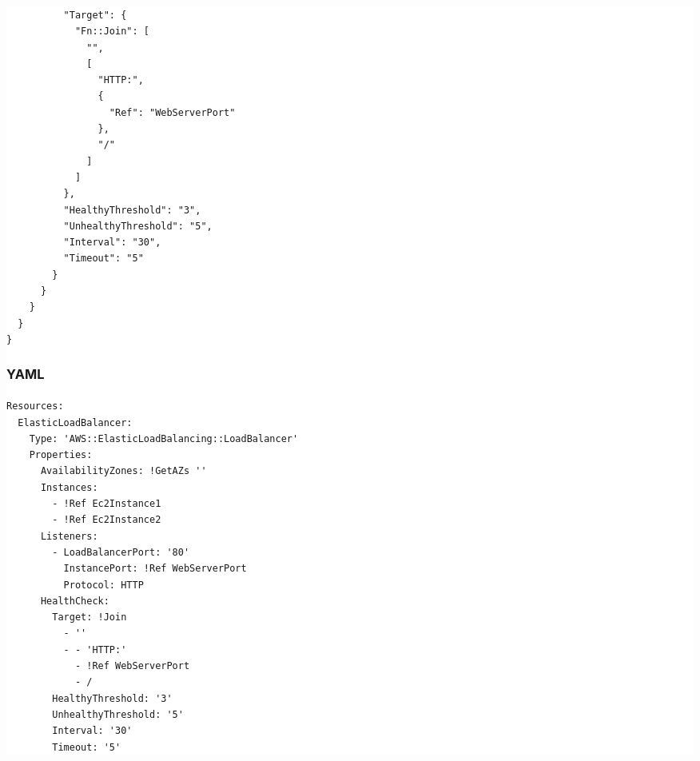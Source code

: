 ```
          "Target": {
            "Fn::Join": [
              "",
              [
                "HTTP:",
                {
                  "Ref": "WebServerPort"
                },
                "/"
              ]
            ]
          },
          "HealthyThreshold": "3",
          "UnhealthyThreshold": "5",
          "Interval": "30",
          "Timeout": "5"
        }
      }
    }
  }
}
```

### YAML<a name="gettingstarted.templatebasics.outputs.yaml"></a>

```
Resources:
  ElasticLoadBalancer:
    Type: 'AWS::ElasticLoadBalancing::LoadBalancer'
    Properties:
      AvailabilityZones: !GetAZs ''
      Instances:
        - !Ref Ec2Instance1
        - !Ref Ec2Instance2
      Listeners:
        - LoadBalancerPort: '80'
          InstancePort: !Ref WebServerPort
          Protocol: HTTP
      HealthCheck:
        Target: !Join 
          - ''
          - - 'HTTP:'
            - !Ref WebServerPort
            - /
        HealthyThreshold: '3'
        UnhealthyThreshold: '5'
        Interval: '30'
        Timeout: '5'
```
